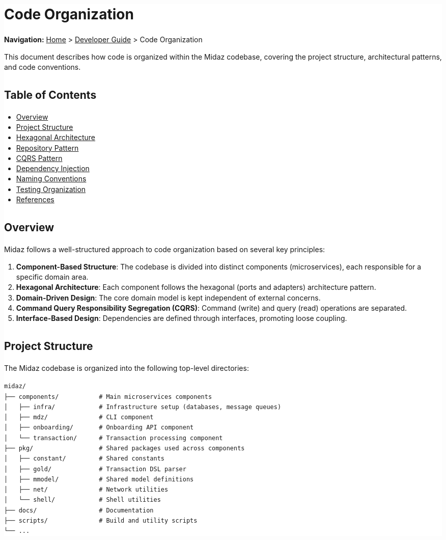 # Code Organization

**Navigation:** [Home](../) > [Developer Guide](../) > Code Organization

This document describes how code is organized within the Midaz codebase, covering the project structure, architectural patterns, and code conventions.

## Table of Contents

- [Overview](#overview)
- [Project Structure](#project-structure)
- [Hexagonal Architecture](#hexagonal-architecture)
- [Repository Pattern](#repository-pattern)
- [CQRS Pattern](#cqrs-pattern)
- [Dependency Injection](#dependency-injection)
- [Naming Conventions](#naming-conventions)
- [Testing Organization](#testing-organization)
- [References](#references)

## Overview

Midaz follows a well-structured approach to code organization based on several key principles:

1. **Component-Based Structure**: The codebase is divided into distinct components (microservices), each responsible for a specific domain area.
2. **Hexagonal Architecture**: Each component follows the hexagonal (ports and adapters) architecture pattern.
3. **Domain-Driven Design**: The core domain model is kept independent of external concerns.
4. **Command Query Responsibility Segregation (CQRS)**: Command (write) and query (read) operations are separated.
5. **Interface-Based Design**: Dependencies are defined through interfaces, promoting loose coupling.

## Project Structure

The Midaz codebase is organized into the following top-level directories:

```
midaz/
├── components/           # Main microservices components
│   ├── infra/            # Infrastructure setup (databases, message queues)
│   ├── mdz/              # CLI component
│   ├── onboarding/       # Onboarding API component
│   └── transaction/      # Transaction processing component
├── pkg/                  # Shared packages used across components
│   ├── constant/         # Shared constants
│   ├── gold/             # Transaction DSL parser
│   ├── mmodel/           # Shared model definitions
│   ├── net/              # Network utilities
│   └── shell/            # Shell utilities
├── docs/                 # Documentation
├── scripts/              # Build and utility scripts
└── ...
```
